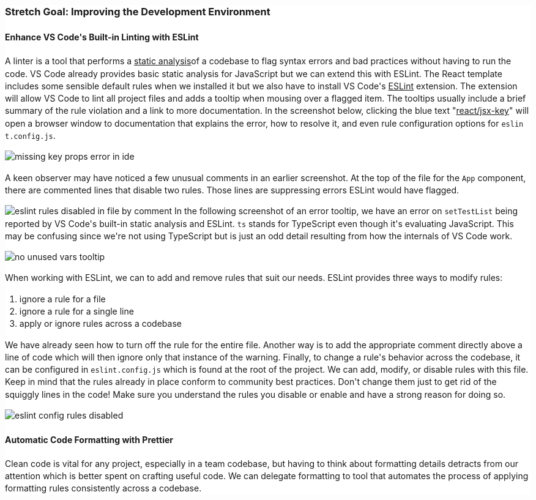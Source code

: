 ### Stretch Goal: Improving the Development Environment

#### Enhance VS Code's Built-in Linting with ESLint

A linter is a tool that performs a [static analysis](https://en.wikipedia.org/wiki/Static_program_analysis)of a codebase to flag syntax errors and bad practices without having to run the code. VS Code already provides basic static analysis for JavaScript but we can extend this with ESLint. The React template includes some sensible default rules when we installed it but we also have to install VS Code's [ESLint](https://marketplace.visualstudio.com/items?itemName=dbaeumer.vscode-eslint) extension. The extension will allow VS Code to lint all project files and adds a tooltip when mousing over a flagged item. The tooltips usually include a brief summary of the rule violation and a link to more documentation. In the screenshot below, clicking the blue text "[react/jsx-key](https://github.com/jsx-eslint/eslint-plugin-react/blob/master/docs/rules/jsx-key.md)" will open a browser window to documentation that explains the error, how to resolve it, and even rule configuration options for `eslint.config.js`.

![missing key props error in ide](https://raw.githubusercontent.com/Code-the-Dream-School/react-curriculum-v3/refs/heads/main/learns-app-content/lessons/assets/week-01/missing-key.png)

A keen observer may have noticed a few unusual comments in an earlier screenshot. At the top of the file for the `App` component, there are commented lines that disable two rules. Those lines are suppressing errors ESLint would have flagged.

![eslint rules disabled in file by comment](https://raw.githubusercontent.com/Code-the-Dream-School/react-curriculum-v3/refs/heads/main/learns-app-content/lessons/assets/week-01/eslint-disable.png)
In the following screenshot of an error tooltip, we have an error on `setTestList` being reported by VS Code's built-in static analysis and ESLint. `ts` stands for TypeScript even though it's evaluating JavaScript. This may be confusing since we're not using TypeScript but is just an odd detail resulting from how the internals of VS Code work.

![no unused vars tooltip](https://raw.githubusercontent.com/Code-the-Dream-School/react-curriculum-v3/refs/heads/main/learns-app-content/lessons/assets/week-01/unused-vars.png)

When working with ESLint, we can to add and remove rules that suit our needs. ESLint provides three ways to modify rules:

1. ignore a rule for a file
2. ignore a rule for a single line
3. apply or ignore rules across a codebase

We have already seen how to turn off the rule for the entire file. Another way is to add the appropriate comment directly above a line of code which will then ignore only that instance of the warning. Finally, to change a rule's behavior across the codebase, it can be configured in `eslint.config.js` which is found at the root of the project. We can add, modify, or disable rules with this file. Keep in mind that the rules already in place conform to community best practices. Don't change them just to get rid of the squiggly lines in the code! Make sure you understand the rules you disable or enable and have a strong reason for doing so.

![eslint config rules disabled](https://raw.githubusercontent.com/Code-the-Dream-School/react-curriculum-v3/refs/heads/main/learns-app-content/lessons/assets/week-01/eslint-rules-config.png)

#### Automatic Code Formatting with Prettier

Clean code is vital for any project, especially in a team codebase, but having to think about formatting details detracts from our attention which is better spent on crafting useful code. We can delegate formatting to tool that automates the process of applying formatting rules consistently across a codebase.
